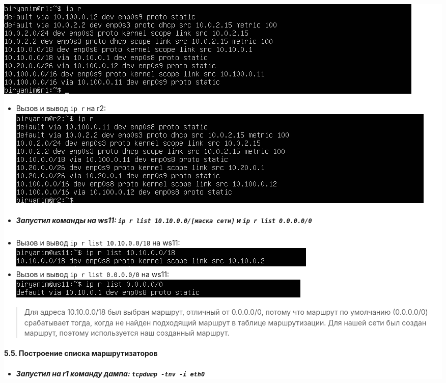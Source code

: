 ![Alt Text](<images/5_31.png>)
- Вызов и вывод `ip r` на r2:
![Alt Text](<images/5_32.png>)
- ##### Запустил команды на ws11: `ip r list 10.10.0.0/[маска сети]` и `ip r list 0.0.0.0/0`
- Вызов и вывод `ip r list 10.10.0.0/18` на ws11:
![Alt Text](<images/5_33.png>)
- Вызов и вывод `ip r list 0.0.0.0/0` на ws11:
![Alt Text](<images/5_34.png>)
> Для адреса 10.10.0.0/18 был выбран маршрут, отличный от 0.0.0.0/0, потому что маршрут по умолчанию (0.0.0.0/0) срабатывает тогда, когда не найден подходящий маршрут в таблице маршрутизации. Для нашей сети был создан маршрут, поэтому используется наш созданный маршрут.

#### 5.5. Построение списка маршрутизаторов

- ##### Запустил на r1 команду дампа: `tcpdump -tnv -i eth0`